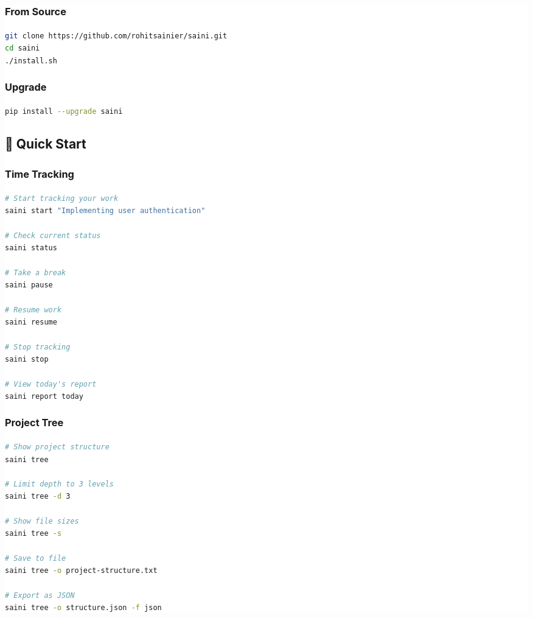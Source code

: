 ### From Source

```bash
git clone https://github.com/rohitsainier/saini.git
cd saini
./install.sh
```

### Upgrade

```bash
pip install --upgrade saini
```

## 🚀 Quick Start

### Time Tracking

```bash
# Start tracking your work
saini start "Implementing user authentication"

# Check current status
saini status

# Take a break
saini pause

# Resume work
saini resume

# Stop tracking
saini stop

# View today's report
saini report today
```

### Project Tree

```bash
# Show project structure
saini tree

# Limit depth to 3 levels
saini tree -d 3

# Show file sizes
saini tree -s

# Save to file
saini tree -o project-structure.txt

# Export as JSON
saini tree -o structure.json -f json
```
